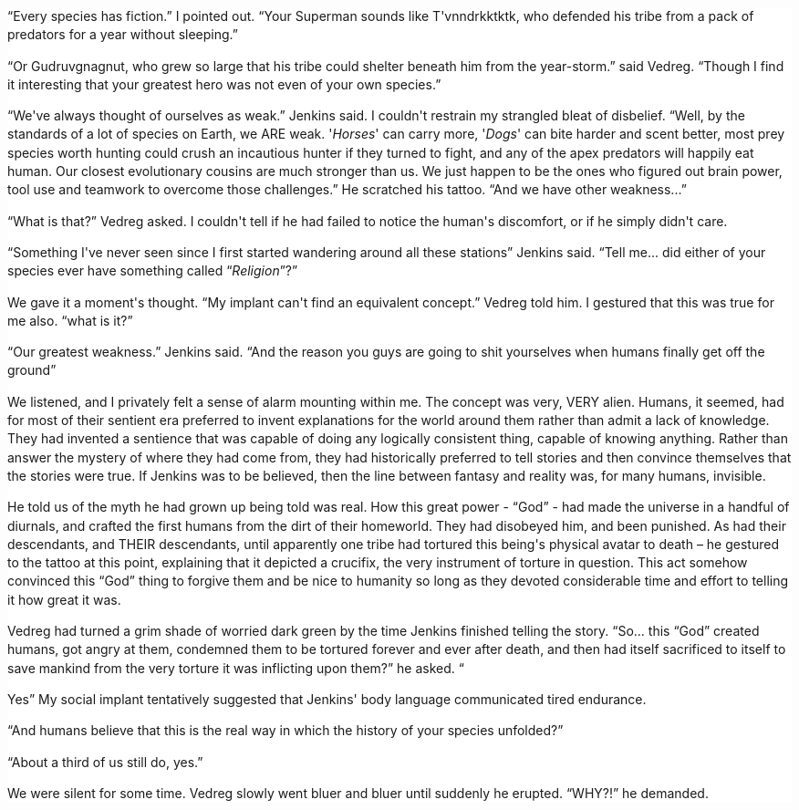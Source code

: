 “Every species has fiction.” I pointed out. “Your Superman sounds like T'vnndrkktktk, who defended his tribe from a pack of predators for a year without sleeping.”

“Or Gudruvgnagnut, who grew so large that his tribe could shelter beneath him from the year-storm.” said Vedreg. “Though I find it interesting that your greatest hero was not even of your own species.”

“We've always thought of ourselves as weak.” Jenkins said. I couldn't restrain my strangled bleat of disbelief. “Well, by the standards of a lot of species on Earth, we ARE weak. '*Horses*' can carry more, '*Dogs*' can bite harder and scent better, most prey species worth hunting could crush an incautious hunter if they turned to fight, and any of the apex predators will happily eat human. Our closest evolutionary cousins are much stronger than us. We just happen to be the ones who figured out brain power, tool use and teamwork to overcome those challenges.” He scratched his tattoo. “And we have other weakness...”

“What is that?” Vedreg asked. I couldn't tell if he had failed to notice the human's discomfort, or if he simply didn't care.

“Something I've never seen since I first started wandering around all these stations” Jenkins said. “Tell me... did either of your species ever have something called “*Religion*”?”

We gave it a moment's thought. “My implant can't find an equivalent concept.” Vedreg told him. I gestured that this was true for me also. “what is it?”

“Our greatest weakness.” Jenkins said. “And the reason you guys are going to shit yourselves when humans finally get off the ground”

We listened, and I privately felt a sense of alarm mounting within me. The concept was very, VERY alien. Humans, it seemed, had for most of their sentient era preferred to invent explanations for the world around them rather than admit a lack of knowledge. They had invented a sentience that was capable of doing any logically consistent thing, capable of knowing anything. Rather than answer the mystery of where they had come from, they had historically preferred to tell stories and then convince themselves that the stories were true. If Jenkins was to be believed, then the line between fantasy and reality was, for many humans, invisible.

He told us of the myth he had grown up being told was real. How this great power - “God” - had made the universe in a handful of diurnals, and crafted the first humans from the dirt of their homeworld. They had disobeyed him, and been punished. As had their descendants, and THEIR descendants, until apparently one tribe had tortured this being's physical avatar to death – he gestured to the tattoo at this point, explaining that it depicted a crucifix, the very instrument of torture in question. This act somehow convinced this “God” thing to forgive them and be nice to humanity so long as they devoted considerable time and effort to telling it how great it was.

Vedreg had turned a grim shade of worried dark green by the time Jenkins finished telling the story. “So... this “God” created humans, got angry at them, condemned them to be tortured forever and ever after death, and then had itself sacrificed to itself to save mankind from the very torture it was inflicting upon them?” he asked. “

Yes” My social implant tentatively suggested that Jenkins' body language communicated tired endurance.

“And humans believe that this is the real way in which the history of your species unfolded?”

“About a third of us still do, yes.”


We were silent for some time. Vedreg slowly went bluer and bluer until suddenly he erupted. “WHY?!” he demanded.  
